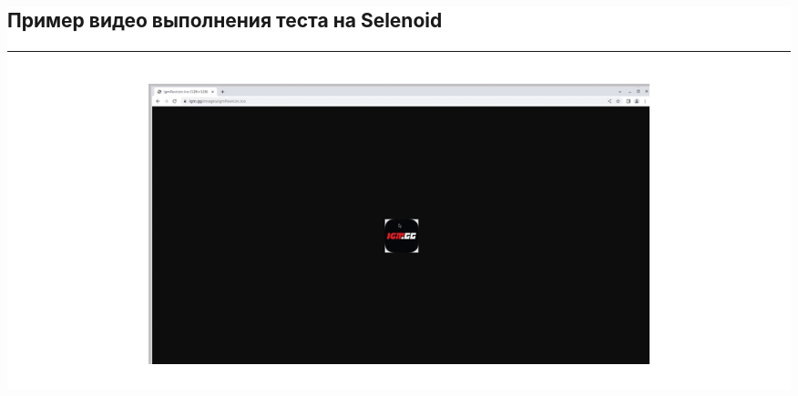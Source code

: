 ## Пример видео выполнения теста на Selenoid
____
<p align="center">
<img title="Selenoid Video" src="media/screenshots/video.gif" width="550" height="350"  alt="video">   
</p>